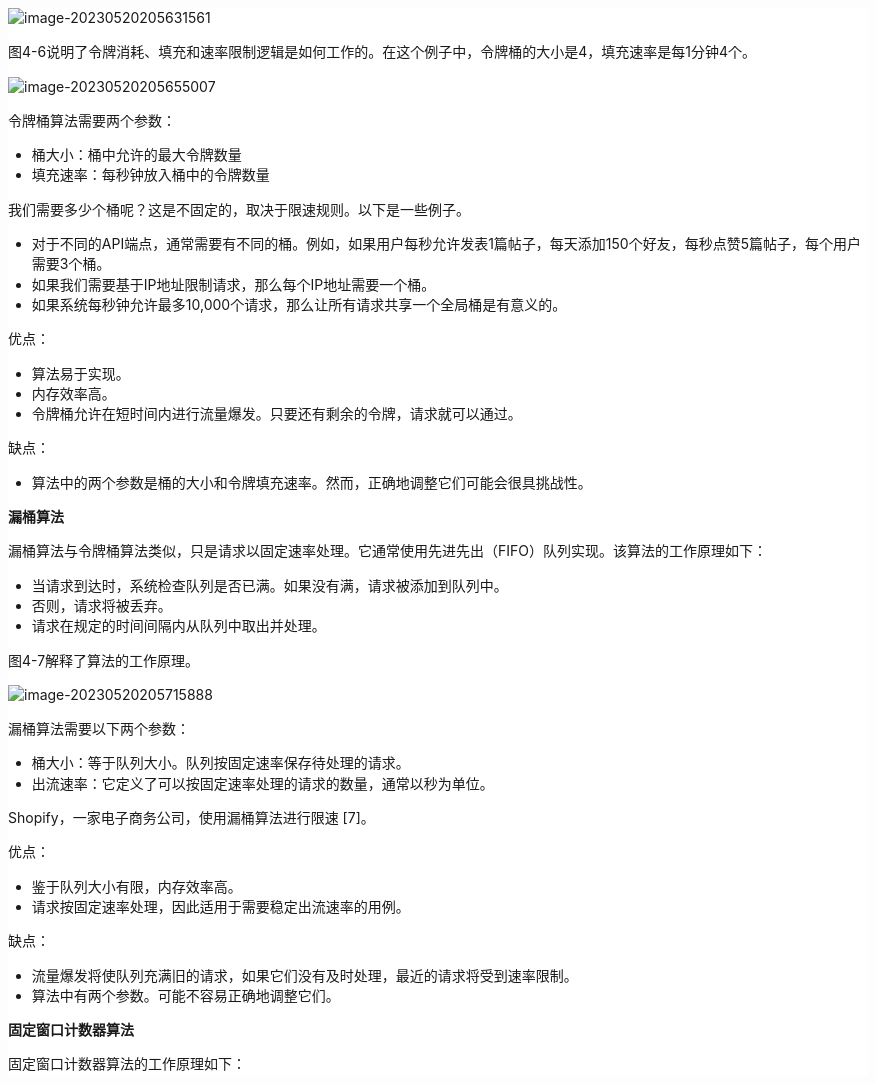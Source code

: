 ![image-20230520205631561](https://pic.crud.top:443/pic/typora/2023/05/20/image-20230520205631561.png)

图4-6说明了令牌消耗、填充和速率限制逻辑是如何工作的。在这个例子中，令牌桶的大小是4，填充速率是每1分钟4个。

![image-20230520205655007](https://pic.crud.top:443/pic/typora/2023/05/20/image-20230520205655007.png)

令牌桶算法需要两个参数：

- 桶大小：桶中允许的最大令牌数量
- 填充速率：每秒钟放入桶中的令牌数量

我们需要多少个桶呢？这是不固定的，取决于限速规则。以下是一些例子。

- 对于不同的API端点，通常需要有不同的桶。例如，如果用户每秒允许发表1篇帖子，每天添加150个好友，每秒点赞5篇帖子，每个用户需要3个桶。
- 如果我们需要基于IP地址限制请求，那么每个IP地址需要一个桶。
- 如果系统每秒钟允许最多10,000个请求，那么让所有请求共享一个全局桶是有意义的。

优点：

- 算法易于实现。
- 内存效率高。
- 令牌桶允许在短时间内进行流量爆发。只要还有剩余的令牌，请求就可以通过。

缺点：

- 算法中的两个参数是桶的大小和令牌填充速率。然而，正确地调整它们可能会很具挑战性。


**漏桶算法**

漏桶算法与令牌桶算法类似，只是请求以固定速率处理。它通常使用先进先出（FIFO）队列实现。该算法的工作原理如下：

- 当请求到达时，系统检查队列是否已满。如果没有满，请求被添加到队列中。
- 否则，请求将被丢弃。
- 请求在规定的时间间隔内从队列中取出并处理。

图4-7解释了算法的工作原理。

![image-20230520205715888](https://pic.crud.top:443/pic/typora/2023/05/20/image-20230520205715888.png)

漏桶算法需要以下两个参数：

- 桶大小：等于队列大小。队列按固定速率保存待处理的请求。
- 出流速率：它定义了可以按固定速率处理的请求的数量，通常以秒为单位。

Shopify，一家电子商务公司，使用漏桶算法进行限速 [7]。

优点：

- 鉴于队列大小有限，内存效率高。
- 请求按固定速率处理，因此适用于需要稳定出流速率的用例。

缺点：

- 流量爆发将使队列充满旧的请求，如果它们没有及时处理，最近的请求将受到速率限制。
- 算法中有两个参数。可能不容易正确地调整它们。


**固定窗口计数器算法**

固定窗口计数器算法的工作原理如下：

